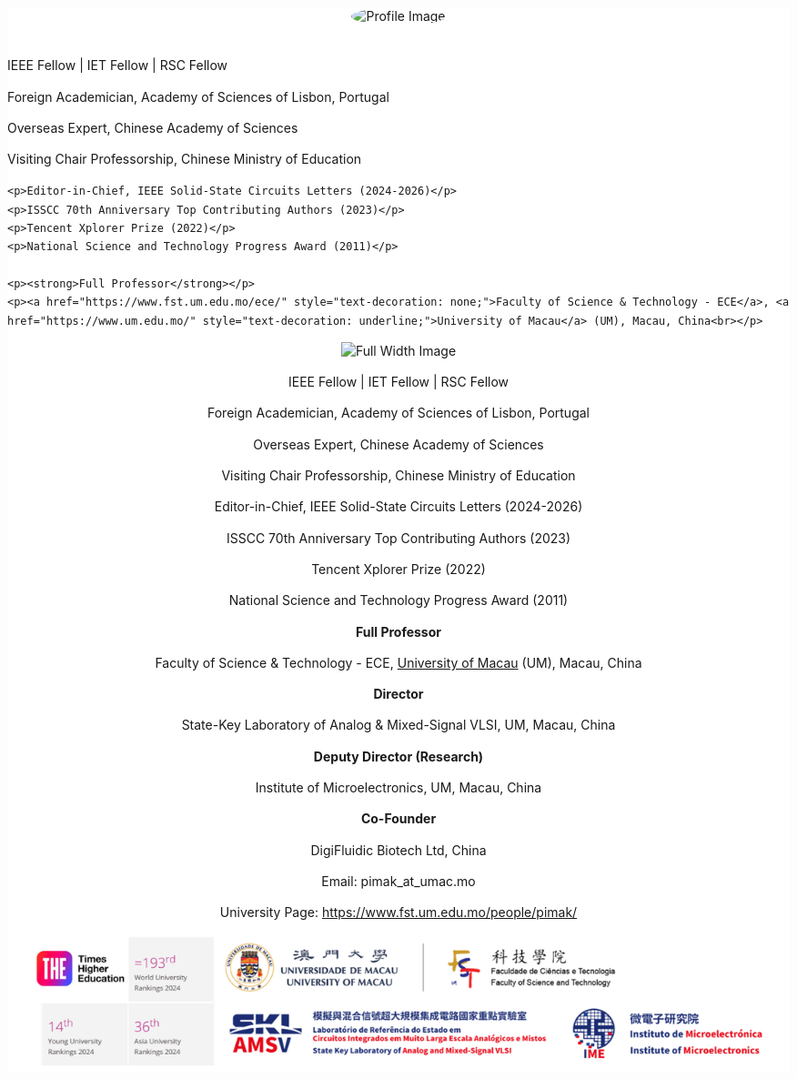 
<div class="profile-section" style="text-align: center;">
  <img class="profile-image" src="/elvis.github.io/_pages/Elvis.png" alt="Profile Image" style="width: 150px; border-radius: 50%; margin-bottom: 20px;">
  <div class="profile-bio" style="display: inline-block; text-align: left;">
    <p>IEEE Fellow | IET Fellow | RSC Fellow </p>
    <p>Foreign Academician, Academy of Sciences of Lisbon, Portugal</p>
    <p>Overseas Expert, Chinese Academy of Sciences</p>
    <p>Visiting Chair Professorship, Chinese Ministry of Education</p>
  
    <p>Editor-in-Chief, IEEE Solid-State Circuits Letters (2024-2026)</p>
    <p>ISSCC 70th Anniversary Top Contributing Authors (2023)</p>
    <p>Tencent Xplorer Prize (2022)</p>
    <p>National Science and Technology Progress Award (2011)</p>
  
    <p><strong>Full Professor</strong></p>
    <p><a href="https://www.fst.um.edu.mo/ece/" style="text-decoration: none;">Faculty of Science & Technology - ECE</a>, <a href="https://www.um.edu.mo/" style="text-decoration: underline;">University of Macau</a> (UM), Macau, China<br></p>
  </div>
</div>


<div class="full-width-image" style="text-align: center;">
  <img src="path/to/full-width-image.jpg" alt="Full Width Image" style="width: 100%; height: auto;">
</div>


<div class="full-width-text" style="text-align: center; margin: 0 auto; max-width: 800px;">
  <p>IEEE Fellow | IET Fellow | RSC Fellow</p>
  <p>Foreign Academician, Academy of Sciences of Lisbon, Portugal</p>
  <p>Overseas Expert, Chinese Academy of Sciences</p>
  <p>Visiting Chair Professorship, Chinese Ministry of Education</p>
  <p>Editor-in-Chief, IEEE Solid-State Circuits Letters (2024-2026)</p>
  <p>ISSCC 70th Anniversary Top Contributing Authors (2023)</p>
  <p>Tencent Xplorer Prize (2022)</p>
  <p>National Science and Technology Progress Award (2011)</p>
  <p><strong>Full Professor</strong></p>
  <p><a href="https://www.fst.um.edu.mo/ece/" style="text-decoration: none;">Faculty of Science & Technology - ECE</a>, <a href="https://www.um.edu.mo/" style="text-decoration: underline;">University of Macau</a> (UM), Macau, China</p>
  <p><strong>Director</strong></p>
  <p><a href="https://ime.um.edu.mo/" style="text-decoration: none;">State-Key Laboratory of Analog & Mixed-Signal VLSI</a>, UM, Macau, China</p>
  <p><strong>Deputy Director (Research)</strong></p>
  <p><a href="https://ime.um.edu.mo/" style="text-decoration: none;">Institute of Microelectronics</a>, UM, Macau, China</p>
  <p><strong>Co-Founder</strong></p>
  <p><a href="https://www.digifluidic.com/" style="text-decoration: none;">DigiFluidic Biotech Ltd</a>, China</p>
  <p>Email: pimak_at_umac.mo</p>
  <p>University Page: <a href="https://www.fst.um.edu.mo/people/pimak/">https://www.fst.um.edu.mo/people/pimak/</a></p>
  <img src="UM.png" alt="University of Macau" style="width: 100%; height: auto;">